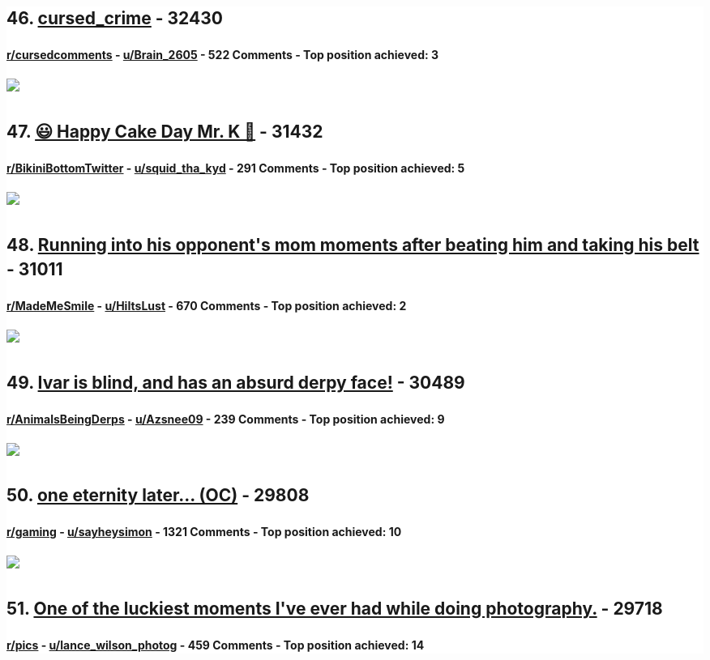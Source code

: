 ## 46. [cursed_crime](http://reddit.com/r/cursedcomments/comments/r5jgkp/cursed_crime/) - 32430
#### [r/cursedcomments](http://reddit.com/r/cursedcomments) - [u/Brain_2605](http://reddit.com/u/Brain_2605) - 522 Comments - Top position achieved: 3

<a href="https://i.redd.it/ypvcny5qap281.jpg"><img src="https://b.thumbs.redditmedia.com/TtfJl-L4Bq-6IZDmM1tiP2uZ0m0R0jodsL2Q4TmrYAU.jpg"></img></a>

## 47. [😃 Happy Cake Day Mr. K 🎂](http://reddit.com/r/BikiniBottomTwitter/comments/r5odjw/happy_cake_day_mr_k/) - 31432
#### [r/BikiniBottomTwitter](http://reddit.com/r/BikiniBottomTwitter) - [u/squid_tha_kyd](http://reddit.com/u/squid_tha_kyd) - 291 Comments - Top position achieved: 5

<a href="https://i.redd.it/yd4u5q4tsq281.jpg"><img src="https://b.thumbs.redditmedia.com/twxHlub9WzuExipOhumWd6eHMfdGi0niNaYn6OHBfEg.jpg"></img></a>

## 48. [Running into his opponent's mom moments after beating him and taking his belt](http://reddit.com/r/MadeMeSmile/comments/r5ki7w/running_into_his_opponents_mom_moments_after/) - 31011
#### [r/MadeMeSmile](http://reddit.com/r/MadeMeSmile) - [u/HiItsLust](http://reddit.com/u/HiItsLust) - 670 Comments - Top position achieved: 2

<a href="https://v.redd.it/unwdyd8mnp281"><img src="https://b.thumbs.redditmedia.com/dblr3s-hMbFa2b7pEb91Iw4n62bsONYPWONXEwclwzc.jpg"></img></a>

## 49. [Ivar is blind, and has an absurd derpy face!](http://reddit.com/r/AnimalsBeingDerps/comments/r5wpxt/ivar_is_blind_and_has_an_absurd_derpy_face/) - 30489
#### [r/AnimalsBeingDerps](http://reddit.com/r/AnimalsBeingDerps) - [u/Azsnee09](http://reddit.com/u/Azsnee09) - 239 Comments - Top position achieved: 9

<a href="https://v.redd.it/pshspstoms281"><img src="https://b.thumbs.redditmedia.com/Q6Yrz-QsKtIjKdOcCW8zSIrq6uZcoTHrb6SBdeWrUGE.jpg"></img></a>

## 50. [one eternity later... (OC)](http://reddit.com/r/gaming/comments/r5l1e4/one_eternity_later_oc/) - 29808
#### [r/gaming](http://reddit.com/r/gaming) - [u/sayheysimon](http://reddit.com/u/sayheysimon) - 1321 Comments - Top position achieved: 10

<a href="https://i.redd.it/0xbhrplfup281.png"><img src="https://a.thumbs.redditmedia.com/zdfNz1FK6qsz4YBfxl9pHB5LJCGSXvi2ut7g-osb8t0.jpg"></img></a>

## 51. [One of the luckiest moments I've ever had while doing photography.](http://reddit.com/r/pics/comments/r5u4bp/one_of_the_luckiest_moments_ive_ever_had_while/) - 29718
#### [r/pics](http://reddit.com/r/pics) - [u/lance_wilson_photog](http://reddit.com/u/lance_wilson_photog) - 459 Comments - Top position achieved: 14
